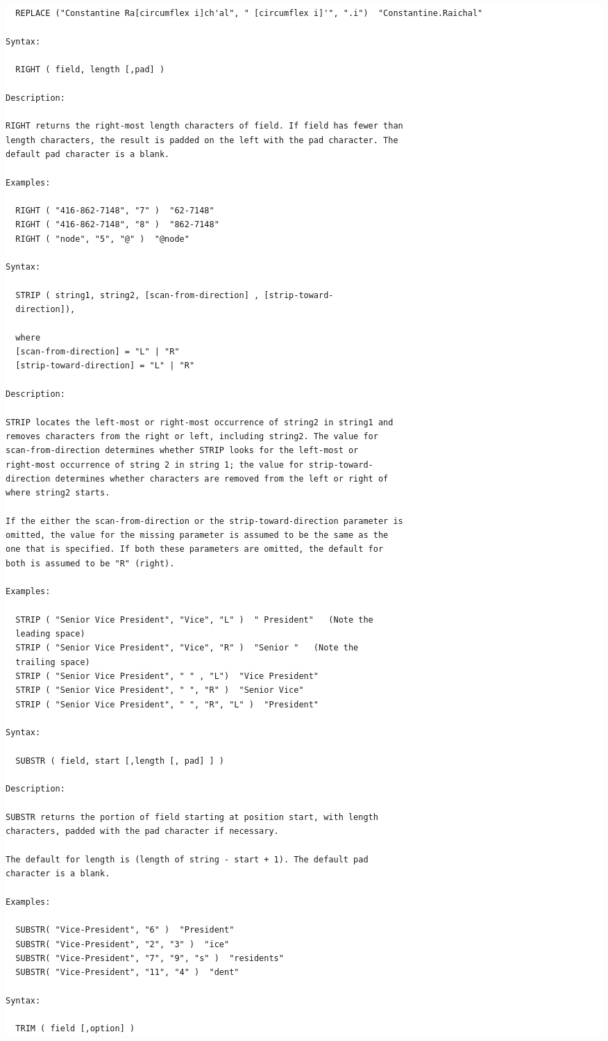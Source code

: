 	  REPLACE ("Constantine Ra[circumflex i]ch'al", " [circumflex i]'", ".i")  "Constantine.Raichal"
	
	Syntax:
	
	  RIGHT ( field, length [,pad] )
	
	Description:
	
	RIGHT returns the right-most length characters of field. If field has fewer than
	length characters, the result is padded on the left with the pad character. The
	default pad character is a blank.
	
	Examples:
	
	  RIGHT ( "416-862-7148", "7" )  "62-7148"
	  RIGHT ( "416-862-7148", "8" )  "862-7148"
	  RIGHT ( "node", "5", "@" )  "@node"
	
	Syntax:
	
	  STRIP ( string1, string2, [scan-from-direction] , [strip-toward-
	  direction]),
	
	  where
	  [scan-from-direction] = "L" | "R"
	  [strip-toward-direction] = "L" | "R"
	
	Description:
	
	STRIP locates the left-most or right-most occurrence of string2 in string1 and
	removes characters from the right or left, including string2. The value for
	scan-from-direction determines whether STRIP looks for the left-most or
	right-most occurrence of string 2 in string 1; the value for strip-toward-
	direction determines whether characters are removed from the left or right of
	where string2 starts.
	
	If the either the scan-from-direction or the strip-toward-direction parameter is
	omitted, the value for the missing parameter is assumed to be the same as the
	one that is specified. If both these parameters are omitted, the default for
	both is assumed to be "R" (right).
	
	Examples:
	
	  STRIP ( "Senior Vice President", "Vice", "L" )  " President"   (Note the
	  leading space)
	  STRIP ( "Senior Vice President", "Vice", "R" )  "Senior "   (Note the
	  trailing space)
	  STRIP ( "Senior Vice President", " " , "L")  "Vice President"
	  STRIP ( "Senior Vice President", " ", "R" )  "Senior Vice"
	  STRIP ( "Senior Vice President", " ", "R", "L" )  "President"
	
	Syntax:
	
	  SUBSTR ( field, start [,length [, pad] ] )
	
	Description:
	
	SUBSTR returns the portion of field starting at position start, with length
	characters, padded with the pad character if necessary.
	
	The default for length is (length of string - start + 1). The default pad
	character is a blank.
	
	Examples:
	
	  SUBSTR( "Vice-President", "6" )  "President"
	  SUBSTR( "Vice-President", "2", "3" )  "ice"
	  SUBSTR( "Vice-President", "7", "9", "s" )  "residents"
	  SUBSTR( "Vice-President", "11", "4" )  "dent"
	
	Syntax:
	
	  TRIM ( field [,option] )
	